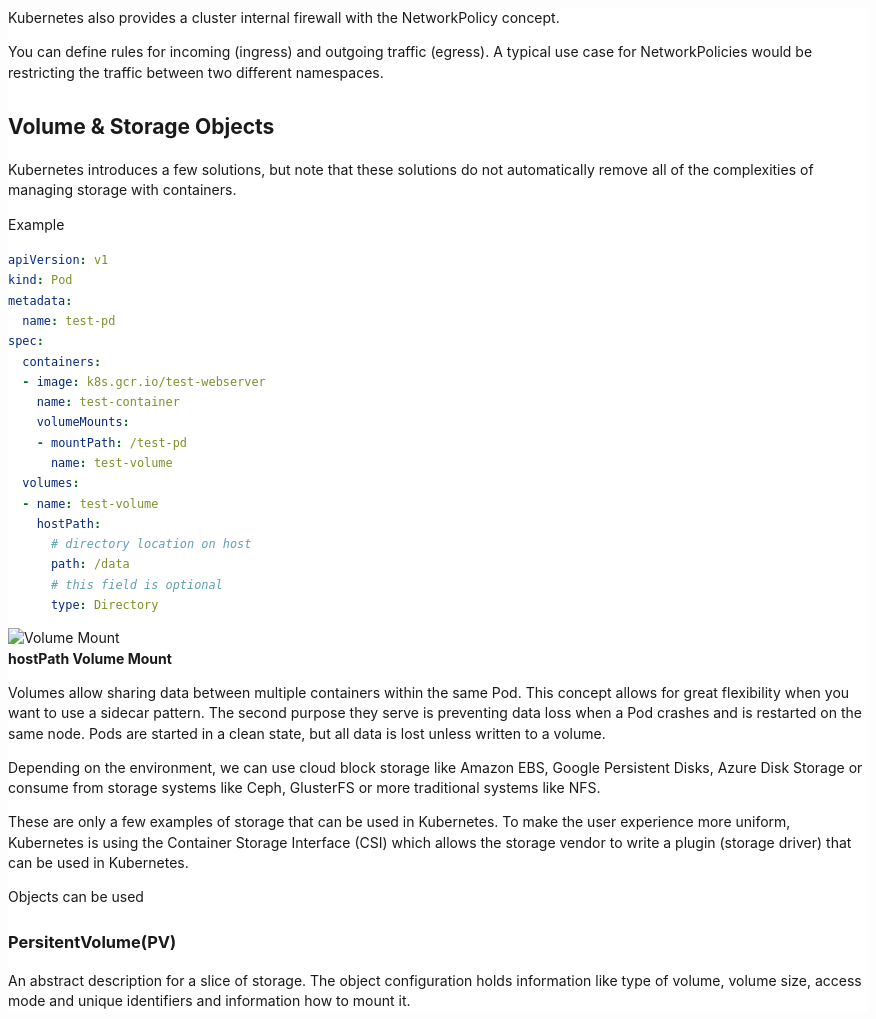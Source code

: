 Kubernetes also provides a cluster internal firewall with the NetworkPolicy concept.

You can define rules for incoming (ingress) and outgoing traffic (egress). A typical use case for NetworkPolicies would be restricting the traffic between two different namespaces.

## Volume & Storage Objects

Kubernetes introduces a few solutions, but note that these solutions do not automatically remove all of the complexities of managing storage with containers.

Example

```yaml
apiVersion: v1
kind: Pod
metadata:
  name: test-pd
spec:
  containers:
  - image: k8s.gcr.io/test-webserver
    name: test-container
    volumeMounts:
    - mountPath: /test-pd
      name: test-volume
  volumes:
  - name: test-volume
    hostPath:
      # directory location on host
      path: /data
      # this field is optional
      type: Directory
```

![Volume Mount](https://d36ai2hkxl16us.cloudfront.net/course-uploads/e0df7fbf-a057-42af-8a1f-590912be5460/zayudvs8sd4f-hostPathvolumemount.png)  
**hostPath Volume Mount**

Volumes allow sharing data between multiple containers within the same Pod. This concept allows for great flexibility when you want to use a sidecar pattern. The second purpose they serve is preventing data loss when a Pod crashes and is restarted on the same node. Pods are started in a clean state, but all data is lost unless written to a volume.

Depending on the environment, we can use cloud block storage like Amazon EBS, Google Persistent Disks, Azure Disk Storage or consume from storage systems like Ceph, GlusterFS or more traditional systems like NFS.

These are only a few examples of storage that can be used in Kubernetes. To make the user experience more uniform, Kubernetes is using the Container Storage Interface (CSI) which allows the storage vendor to write a plugin (storage driver) that can be used in Kubernetes.

Objects can be used

### PersitentVolume(PV)

An abstract description for a slice of storage. The object configuration holds information like type of volume, volume size, access mode and unique identifiers and information how to mount it.

